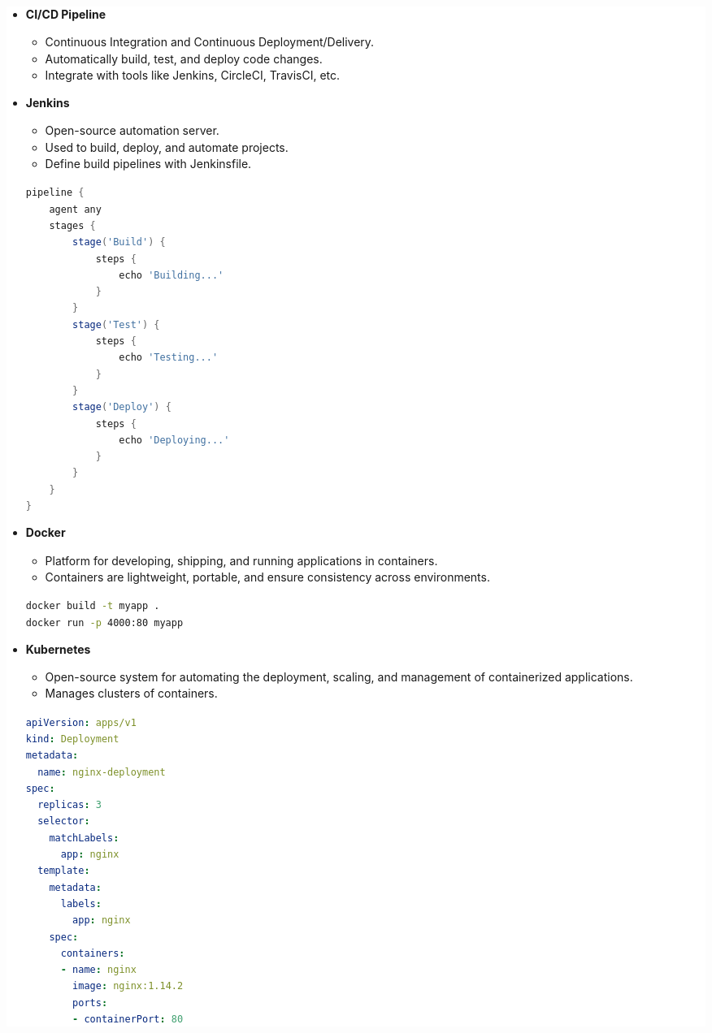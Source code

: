 - **CI/CD Pipeline**
    - Continuous Integration and Continuous Deployment/Delivery.
    - Automatically build, test, and deploy code changes.
    - Integrate with tools like Jenkins, CircleCI, TravisCI, etc.

- **Jenkins**
    - Open-source automation server.
    - Used to build, deploy, and automate projects.
    - Define build pipelines with Jenkinsfile.
    ```groovy
    pipeline {
        agent any
        stages {
            stage('Build') {
                steps {
                    echo 'Building...'
                }
            }
            stage('Test') {
                steps {
                    echo 'Testing...'
                }
            }
            stage('Deploy') {
                steps {
                    echo 'Deploying...'
                }
            }
        }
    }
    ```

- **Docker**
    - Platform for developing, shipping, and running applications in containers.
    - Containers are lightweight, portable, and ensure consistency across environments.
    ```bash
    docker build -t myapp .
    docker run -p 4000:80 myapp
    ```

- **Kubernetes**
    - Open-source system for automating the deployment, scaling, and management of containerized applications.
    - Manages clusters of containers.
    ```yaml
    apiVersion: apps/v1
    kind: Deployment
    metadata:
      name: nginx-deployment
    spec:
      replicas: 3
      selector:
        matchLabels:
          app: nginx
      template:
        metadata:
          labels:
            app: nginx
        spec:
          containers:
          - name: nginx
            image: nginx:1.14.2
            ports:
            - containerPort: 80
    ```